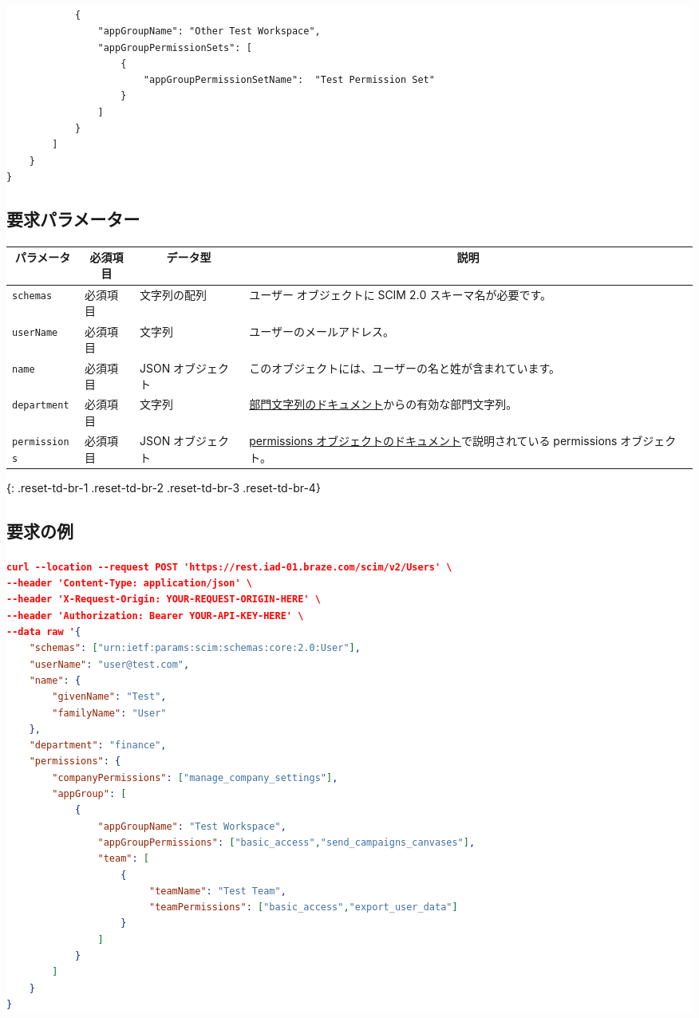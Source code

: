 ```
            {
                "appGroupName": "Other Test Workspace",
                "appGroupPermissionSets": [
                    {
                        "appGroupPermissionSetName":  "Test Permission Set"
                    }
                ]
            }
        ]
    }
}
```

## 要求パラメーター

|パラメータ |必須項目 |データ型 |説明 |
| --------- | -------- | --------- | ----------- |
| `schemas` |必須項目 |文字列の配列 |ユーザー オブジェクトに SCIM 2.0 スキーマ名が必要です。|
| `userName` |必須項目 |文字列 |ユーザーのメールアドレス。|
| `name` |必須項目 |JSON オブジェクト |このオブジェクトには、ユーザーの名と姓が含まれています。|
| `department` |必須項目 |文字列 | [部門文字列のドキュメント]({{site.baseurl}}/scim_api_appendix/#department-strings)からの有効な部門文字列。|
| `permissions` |必須項目 |JSON オブジェクト | [permissions オブジェクトのドキュメント]({{site.baseurl}}/scim_api_appendix/#permissions-object)で説明されている permissions オブジェクト。|
{: .reset-td-br-1 .reset-td-br-2 .reset-td-br-3  .reset-td-br-4}

## 要求の例
```json
curl --location --request POST 'https://rest.iad-01.braze.com/scim/v2/Users' \
--header 'Content-Type: application/json' \
--header 'X-Request-Origin: YOUR-REQUEST-ORIGIN-HERE' \
--header 'Authorization: Bearer YOUR-API-KEY-HERE' \
--data raw '{
    "schemas": ["urn:ietf:params:scim:schemas:core:2.0:User"],
    "userName": "user@test.com",
    "name": {
        "givenName": "Test",
        "familyName": "User"
    },
    "department": "finance",
    "permissions": {
        "companyPermissions": ["manage_company_settings"],
        "appGroup": [
            {
                "appGroupName": "Test Workspace",
                "appGroupPermissions": ["basic_access","send_campaigns_canvases"],
                "team": [
                    {
                         "teamName": "Test Team",                  
                         "teamPermissions": ["basic_access","export_user_data"]
                    }
                ]
            } 
        ]
    }
}
```
